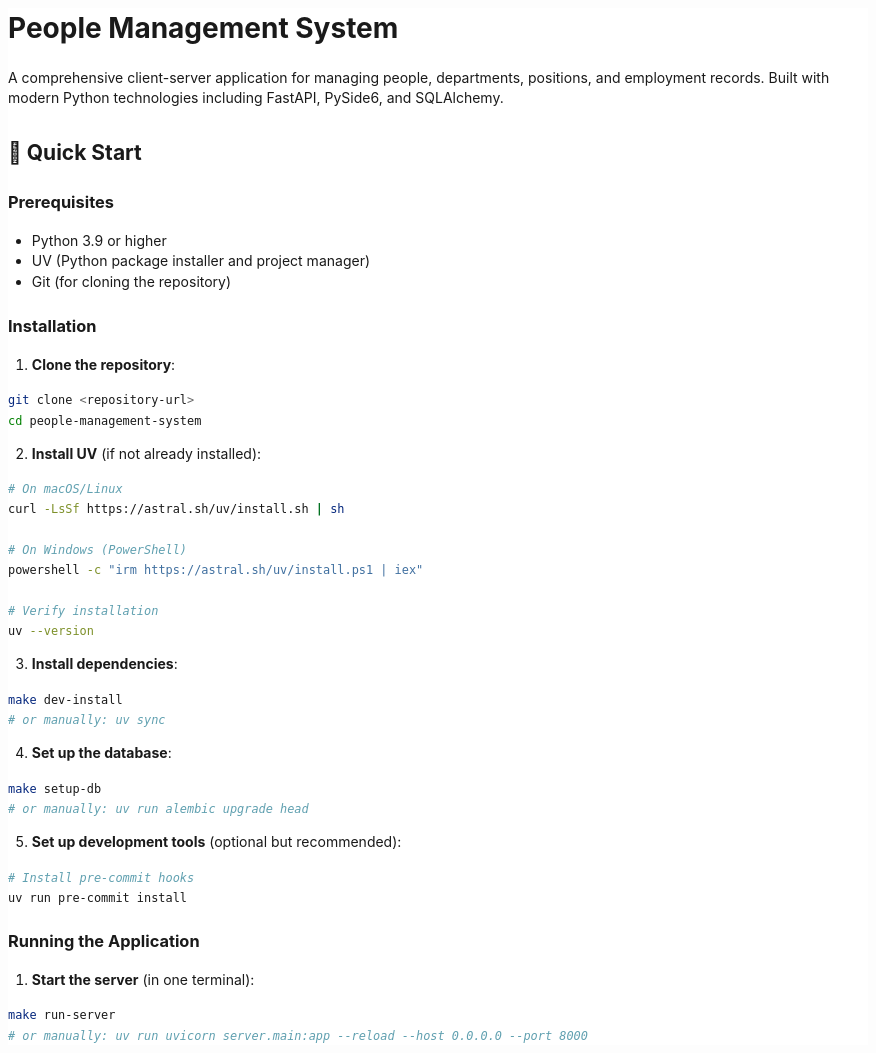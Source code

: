 # People Management System

A comprehensive client-server application for managing people, departments, positions, and employment records. Built with modern Python technologies including FastAPI, PySide6, and SQLAlchemy.

## 🚀 Quick Start

### Prerequisites

- Python 3.9 or higher
- UV (Python package installer and project manager)
- Git (for cloning the repository)

### Installation

1. **Clone the repository**:
```bash
git clone <repository-url>
cd people-management-system
```

2. **Install UV** (if not already installed):
```bash
# On macOS/Linux
curl -LsSf https://astral.sh/uv/install.sh | sh

# On Windows (PowerShell)
powershell -c "irm https://astral.sh/uv/install.ps1 | iex"

# Verify installation
uv --version
```

3. **Install dependencies**:
```bash
make dev-install
# or manually: uv sync
```

4. **Set up the database**:
```bash
make setup-db
# or manually: uv run alembic upgrade head
```

5. **Set up development tools** (optional but recommended):
```bash
# Install pre-commit hooks
uv run pre-commit install
```

### Running the Application

1. **Start the server** (in one terminal):
```bash
make run-server
# or manually: uv run uvicorn server.main:app --reload --host 0.0.0.0 --port 8000
```
